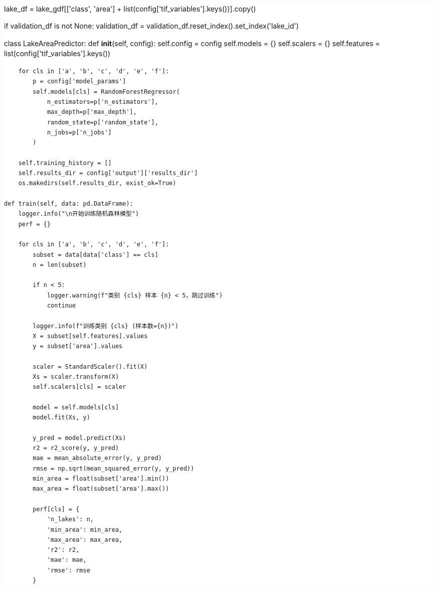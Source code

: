 lake_df = lake_gdf[['class', 'area'] + list(config['tif_variables'].keys())].copy()

if validation_df is not None:
    validation_df = validation_df.reset_index().set_index('lake_id')

class LakeAreaPredictor:
    def __init__(self, config):
        self.config = config
        self.models = {}
        self.scalers = {}
        self.features = list(config['tif_variables'].keys())
        
        for cls in ['a', 'b', 'c', 'd', 'e', 'f']:
            p = config['model_params']
            self.models[cls] = RandomForestRegressor(
                n_estimators=p['n_estimators'],
                max_depth=p['max_depth'],
                random_state=p['random_state'],
                n_jobs=p['n_jobs']
            )
        
        self.training_history = []
        self.results_dir = config['output']['results_dir']
        os.makedirs(self.results_dir, exist_ok=True)

    def train(self, data: pd.DataFrame):
        logger.info("\n开始训练随机森林模型")
        perf = {}
        
        for cls in ['a', 'b', 'c', 'd', 'e', 'f']:
            subset = data[data['class'] == cls]
            n = len(subset)
            
            if n < 5:
                logger.warning(f"类别 {cls} 样本 {n} < 5，跳过训练")
                continue
            
            logger.info(f"训练类别 {cls} (样本数={n})")
            X = subset[self.features].values
            y = subset['area'].values

            scaler = StandardScaler().fit(X)
            Xs = scaler.transform(X)
            self.scalers[cls] = scaler

            model = self.models[cls]
            model.fit(Xs, y)

            y_pred = model.predict(Xs)
            r2 = r2_score(y, y_pred)
            mae = mean_absolute_error(y, y_pred)
            rmse = np.sqrt(mean_squared_error(y, y_pred))
            min_area = float(subset['area'].min())
            max_area = float(subset['area'].max())

            perf[cls] = {
                'n_lakes': n, 
                'min_area': min_area, 
                'max_area': max_area, 
                'r2': r2, 
                'mae': mae, 
                'rmse': rmse
            }
            